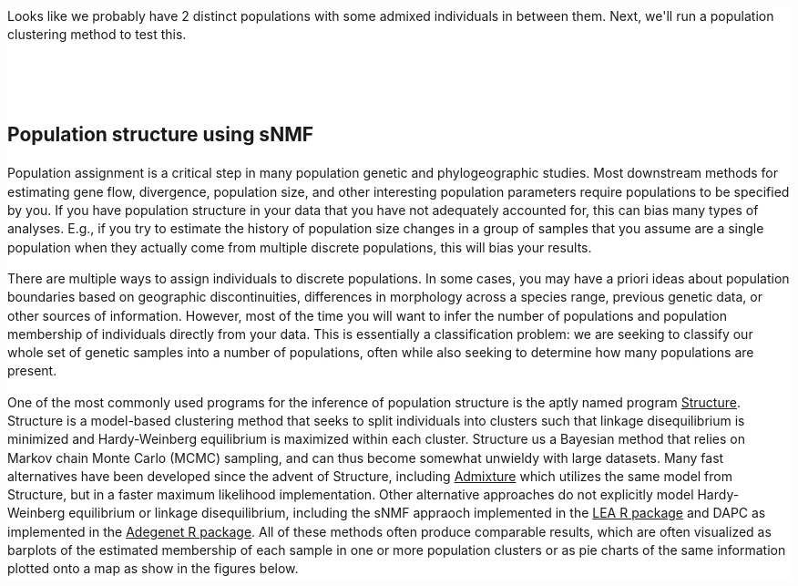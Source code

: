 Looks like we probably have 2 distinct populations with some admixed individuals in between them. Next, we'll run a population clustering method to test this.







<br>
<br>


## Population structure using sNMF


Population assignment is a critical step in many population genetic and phylogeographic studies. Most downstream methods for estimating gene flow, divergence, population size, and other interesting population parameters require populations to be specified by you. If you have population structure in your data that you have not adequately accounted for, this can bias many types of analyses. E.g., if you try to estimate the history of population size changes in a group of samples that you assume are a single population when they actually come from multiple discrete populations, this will bias your results.

There are multiple ways to assign individuals to discrete populations. In some cases, you may have a priori ideas about population boundaries based on geographic discontinuities, differences in morphology across a species range, previous genetic data, or other sources of information. However, most of the time you will want to infer the number of populations and population membership of individuals directly from your data. This is essentially a classification problem: we are seeking to classify our whole set of genetic samples into a number of populations, often while also seeking to determine how many populations are present.

One of the most commonly used programs for the inference of population structure is the aptly named program [Structure](https://web.stanford.edu/group/pritchardlab/structure.html). Structure is a model-based clustering method that seeks to split individuals into clusters such that linkage disequilibrium is minimized and Hardy-Weinberg equilibrium is maximized within each cluster. Structure us a Bayesian method that relies on Markov chain Monte Carlo (MCMC) sampling, and can thus become somewhat unwieldy with large datasets. Many fast alternatives have been developed since the advent of Structure, including [Admixture](https://dalexander.github.io/admixture/) which utilizes the same model from Structure, but in a faster maximum likelihood implementation. Other alternative approaches do not explicitly model Hardy-Weinberg equilibrium or linkage disequilibrium, including the sNMF appraoch implemented in the [LEA R package](http://membres-timc.imag.fr/Olivier.Francois/LEA/files/LEA_github.pdf) and DAPC as implemented in the [Adegenet R package](https://github.com/thibautjombart/adegenet). All of these methods often produce comparable results, which are often visualized as barplots of the estimated membership of each sample in one or more population clusters or as pie charts of the same information plotted onto a map as show in the figures below.

<center>